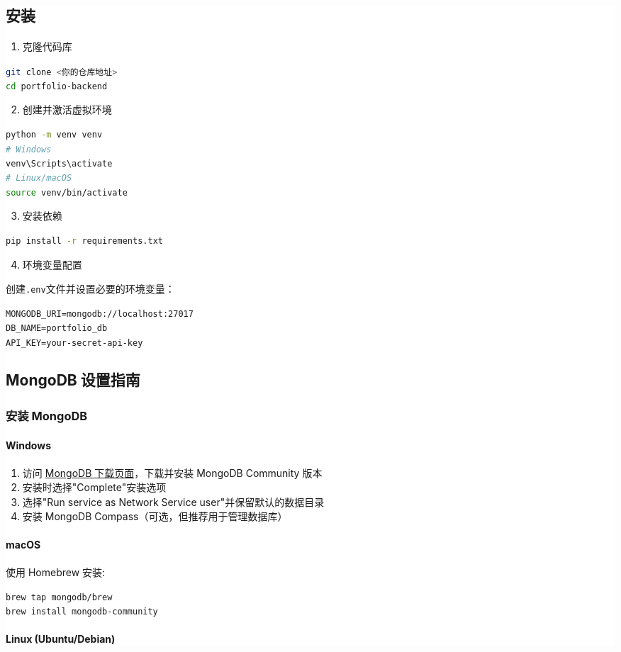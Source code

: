 ## 安装

1. 克隆代码库

```bash
git clone <你的仓库地址>
cd portfolio-backend
```

2. 创建并激活虚拟环境

```bash
python -m venv venv
# Windows
venv\Scripts\activate
# Linux/macOS
source venv/bin/activate
```

3. 安装依赖

```bash
pip install -r requirements.txt
```

4. 环境变量配置

创建`.env`文件并设置必要的环境变量：

```
MONGODB_URI=mongodb://localhost:27017
DB_NAME=portfolio_db
API_KEY=your-secret-api-key
```

## MongoDB 设置指南

### 安装 MongoDB

#### Windows

1. 访问 [MongoDB 下载页面](https://www.mongodb.com/try/download/community)，下载并安装 MongoDB Community 版本
2. 安装时选择"Complete"安装选项
3. 选择"Run service as Network Service user"并保留默认的数据目录
4. 安装 MongoDB Compass（可选，但推荐用于管理数据库）

#### macOS

使用 Homebrew 安装:

```bash
brew tap mongodb/brew
brew install mongodb-community
```

#### Linux (Ubuntu/Debian)
